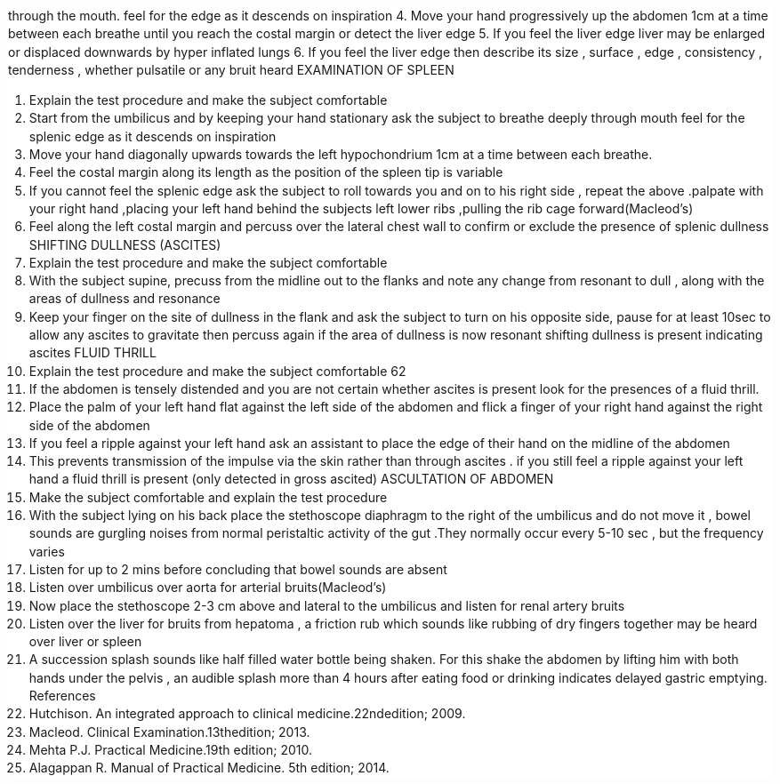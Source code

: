 through the mouth. feel for the edge as it descends on inspiration
4. Move your hand progressively up the abdomen 1cm at a time between
each breathe until you reach the costal margin or detect the liver edge
5. If you feel the liver edge liver may be enlarged or displaced downwards by
hyper inflated lungs
6. If you feel the liver edge then describe its size , surface , edge ,
consistency , tenderness , whether pulsatile or any bruit heard
EXAMINATION OF SPLEEN
1. Explain the test procedure and make the subject comfortable
2. Start from the umbilicus and by keeping your hand stationary ask the
subject to breathe deeply through mouth feel for the splenic edge as it descends
on inspiration
3. Move your hand diagonally upwards towards the left hypochondrium 1cm
at a time between each breathe.
4. Feel the costal margin along its length as the position of the spleen tip is
variable
5. If you cannot feel the splenic edge ask the subject to roll towards you and
on to his right side , repeat the above .palpate with your right hand ,placing your
left hand behind the subjects left lower ribs ,pulling the rib cage
forward(Macleod’s)
6. Feel along the left costal margin and percuss over the lateral chest wall to
confirm or exclude the presence of splenic dullness
SHIFTING DULLNESS (ASCITES)
1. Explain the test procedure and make the subject comfortable
2. With the subject supine, precuss from the midline out to the flanks and
note any change from resonant to dull , along with the areas of dullness and
resonance
3. Keep your finger on the site of dullness in the flank and ask the subject to
turn on his opposite side, pause for at least 10sec to allow any ascites to
gravitate then percuss again if the area of dullness is now resonant shifting
dullness is present indicating ascites
FLUID THRILL
1. Explain the test procedure and make the subject comfortable
62
2. If the abdomen is tensely distended and you are not certain whether
ascites is present look for the presences of a fluid thrill.
3. Place the palm of your left hand flat against the left side of the abdomen
and flick a finger of your right hand against the right side of the abdomen
4. If you feel a ripple against your left hand ask an assistant to place the
edge of their hand on the midline of the abdomen
5. This prevents transmission of the impulse via the skin rather than through
ascites . if you still feel a ripple against your left hand a fluid thrill is present (only
detected in gross ascited)
ASCULTATION OF ABDOMEN
1. Make the subject comfortable and explain the test procedure
2. With the subject lying on his back place the stethoscope diaphragm to the
right of the umbilicus and do not move it , bowel sounds are gurgling noises from
normal peristaltic activity of the gut .They normally occur every 5-10 sec , but the
frequency varies
3. Listen for up to 2 mins before concluding that bowel sounds are absent
4. Listen over umbilicus over aorta for arterial bruits(Macleod’s)
5. Now place the stethoscope 2-3 cm above and lateral to the umbilicus and
listen for renal artery bruits
6. Listen over the liver for bruits from hepatoma , a friction rub which sounds
like rubbing of dry fingers together may be heard over liver or spleen
7. A succession splash sounds like half filled water bottle being shaken. For
this shake the abdomen by lifting him with both hands under the pelvis , an
audible splash more than 4 hours after eating food or drinking indicates delayed
gastric emptying.
References
1. Hutchison. An integrated approach to clinical medicine.22ndedition; 2009.
2. Macleod. Clinical Examination.13thedition; 2013.
3. Mehta P.J. Practical Medicine.19th edition; 2010.
4. Alagappan R. Manual of Practical Medicine. 5th edition; 2014.